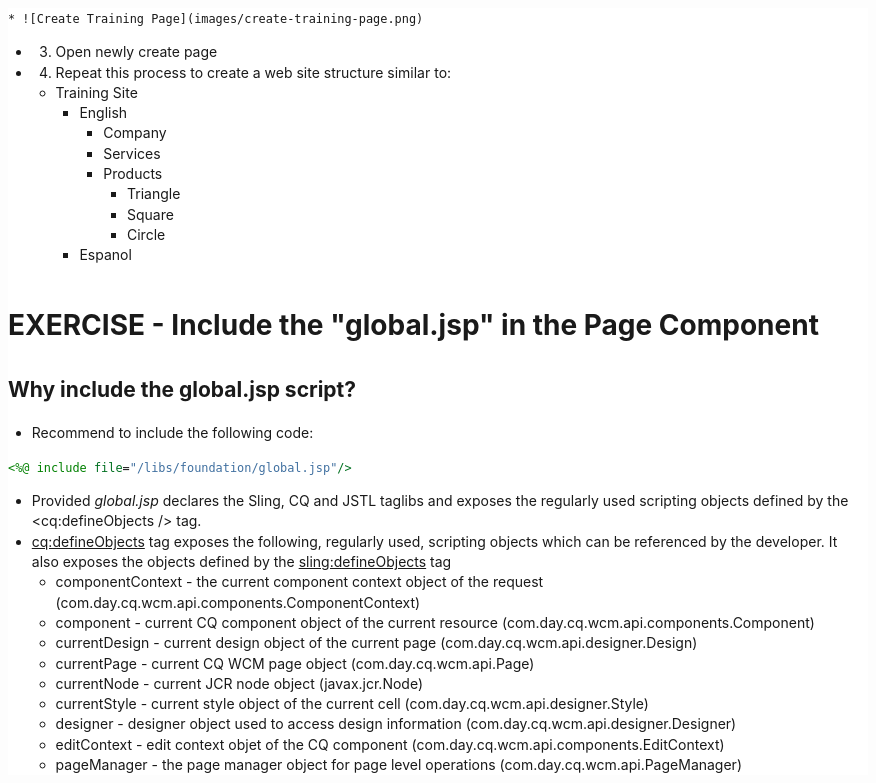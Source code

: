 	* ![Create Training Page](images/create-training-page.png)
* 3. Open newly create page
* 4. Repeat this process to create a web site structure similar to:
    * Training Site
        * English
            * Company
            * Services
            * Products
                * Triangle
                * Square
                * Circle
        * Espanol

# EXERCISE - Include the "global.jsp" in the Page Component

## Why include the global.jsp script?
* Recommend to include the following code:
```jsp
<%@ include file="/libs/foundation/global.jsp"/>
```
* Provided *global.jsp* declares the Sling, CQ and JSTL taglibs and exposes the regularly used scripting objects defined by the <cq:defineObjects /> tag.
* <cq:defineObjects> tag exposes the following, regularly used, scripting objects which can be referenced by the developer. It also exposes the objects defined by the <sling:defineObjects> tag
    * componentContext - the current component context object of the request (com.day.cq.wcm.api.components.ComponentContext)
    * component - current CQ component object of the current resource (com.day.cq.wcm.api.components.Component)
    * currentDesign - current design object of the current page (com.day.cq.wcm.api.designer.Design)
    * currentPage - current CQ WCM page object (com.day.cq.wcm.api.Page)
    * currentNode - current JCR node object (javax.jcr.Node)
    * currentStyle - current style object of the current cell (com.day.cq.wcm.api.designer.Style)
    * designer - designer object used to access design information (com.day.cq.wcm.api.designer.Designer)
    * editContext - edit context objet of the CQ component (com.day.cq.wcm.api.components.EditContext)
    * pageManager - the page manager object for page level operations (com.day.cq.wcm.api.PageManager)
